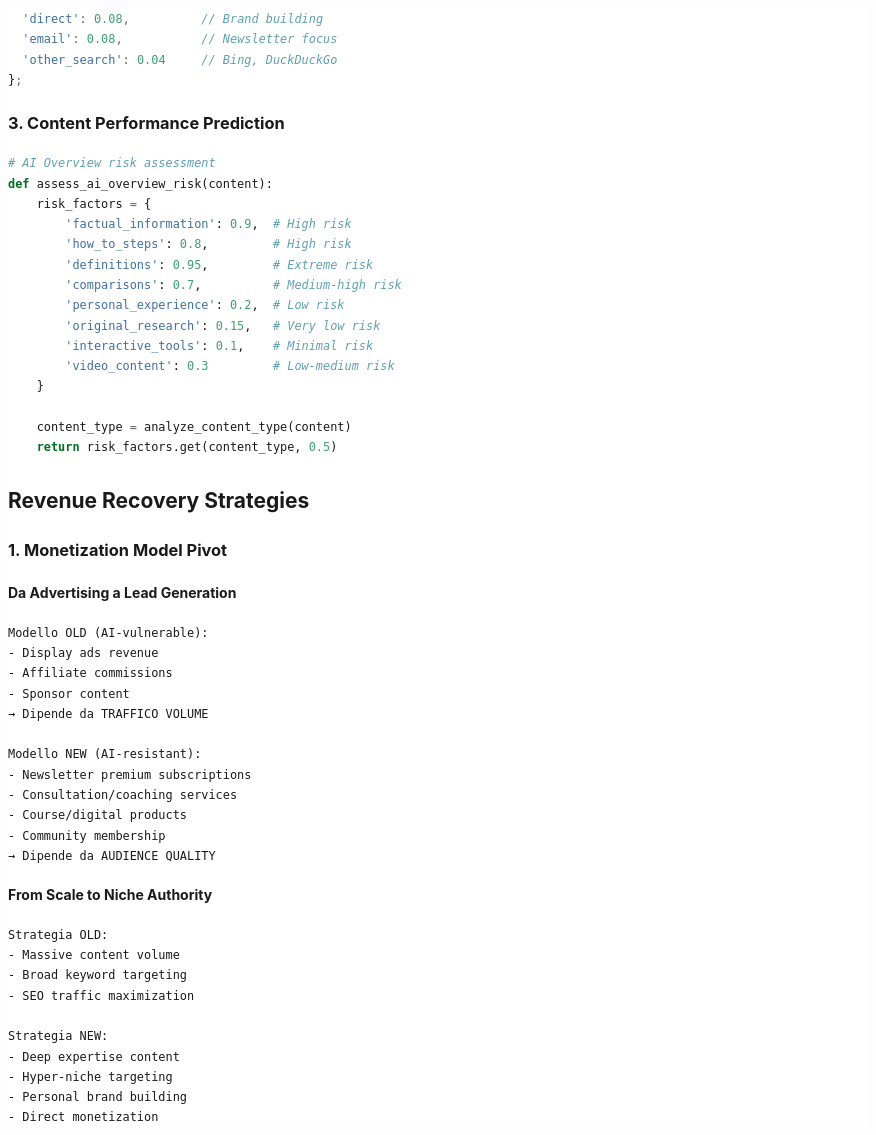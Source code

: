 ```javascript
  'direct': 0.08,          // Brand building
  'email': 0.08,           // Newsletter focus
  'other_search': 0.04     // Bing, DuckDuckGo
};
```

### 3. Content Performance Prediction
```python
# AI Overview risk assessment
def assess_ai_overview_risk(content):
    risk_factors = {
        'factual_information': 0.9,  # High risk
        'how_to_steps': 0.8,         # High risk  
        'definitions': 0.95,         # Extreme risk
        'comparisons': 0.7,          # Medium-high risk
        'personal_experience': 0.2,  # Low risk
        'original_research': 0.15,   # Very low risk
        'interactive_tools': 0.1,    # Minimal risk
        'video_content': 0.3         # Low-medium risk
    }
    
    content_type = analyze_content_type(content)
    return risk_factors.get(content_type, 0.5)
```

## Revenue Recovery Strategies

### 1. Monetization Model Pivot

#### Da Advertising a Lead Generation
```
Modello OLD (AI-vulnerable):
- Display ads revenue
- Affiliate commissions  
- Sponsor content
→ Dipende da TRAFFICO VOLUME

Modello NEW (AI-resistant):
- Newsletter premium subscriptions
- Consultation/coaching services
- Course/digital products
- Community membership
→ Dipende da AUDIENCE QUALITY
```

#### From Scale to Niche Authority
```
Strategia OLD: 
- Massive content volume
- Broad keyword targeting
- SEO traffic maximization

Strategia NEW:
- Deep expertise content  
- Hyper-niche targeting
- Personal brand building
- Direct monetization
```
